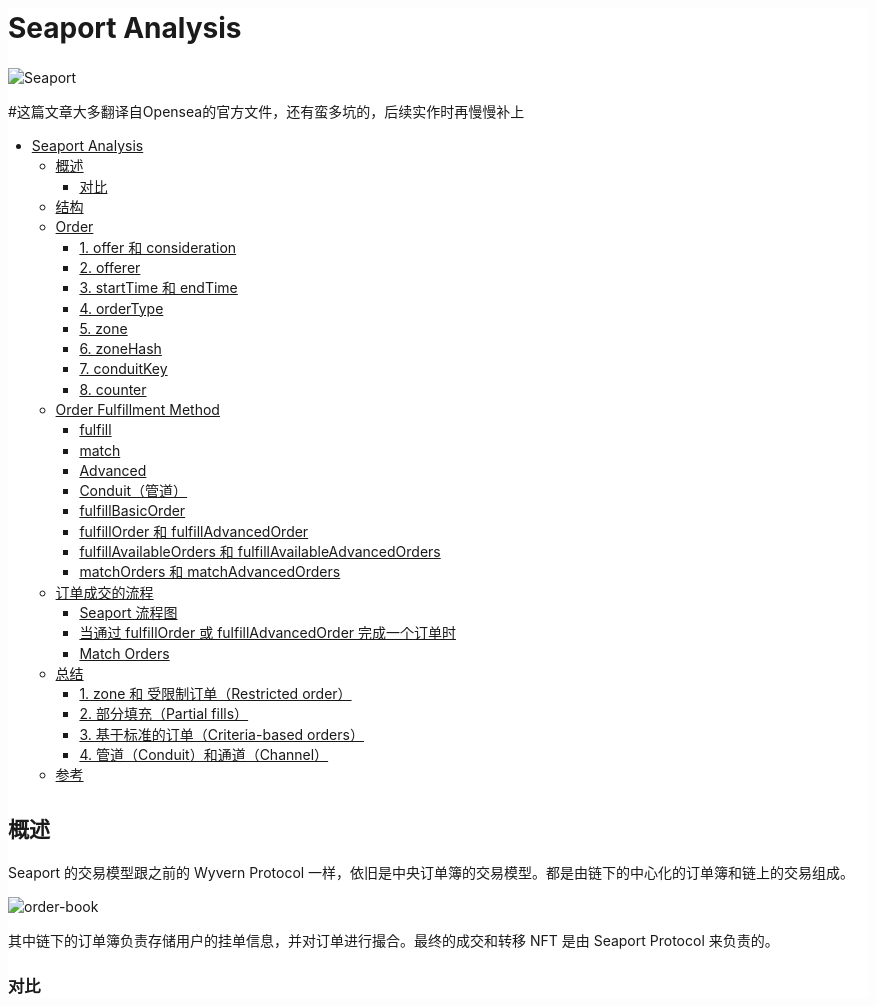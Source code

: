 # Seaport Analysis

![Seaport](Seaport-banner.png)


#这篇文章大多翻译自Opensea的官方文件，还有蛮多坑的，后续实作时再慢慢补上


- [Seaport Analysis](#seaport-analysis)
  - [概述](#概述)
    - [对比](#对比)
  - [结构](#结构)
  - [Order](#order)
    - [1. offer 和 consideration](#1-offer-和-consideration)
    - [2. offerer](#2-offerer)
    - [3. startTime 和 endTime](#3-starttime-和-endtime)
    - [4. orderType](#4-ordertype)
    - [5. zone](#5-zone)
    - [6. zoneHash](#6-zonehash)
    - [7. conduitKey](#7-conduitkey)
    - [8. counter](#8-counter)
  - [Order Fulfillment Method](#order-fulfillment-method)
    - [fulfill](#fulfill)
    - [match](#match)
    - [Advanced](#advanced)
    - [Conduit（管道）](#conduit管道)
    - [fulfillBasicOrder](#fulfillbasicorder)
    - [fulfillOrder 和 fulfillAdvancedOrder](#fulfillorder-和-fulfilladvancedorder)
    - [fulfillAvailableOrders 和 fulfillAvailableAdvancedOrders](#fulfillavailableorders-和-fulfillavailableadvancedorders)
    - [matchOrders 和 matchAdvancedOrders](#matchorders-和-matchadvancedorders)
  - [订单成交的流程](#订单成交的流程)
    - [Seaport 流程图](#seaport-流程图)
    - [当通过 fulfillOrder 或 fulfillAdvancedOrder 完成一个订单时](#当通过-fulfillorder-或-fulfilladvancedorder-完成一个订单时)
    - [Match Orders](#match-orders)
  - [总结](#总结)
    - [1. zone 和 受限制订单（Restricted order）](#1-zone-和-受限制订单restricted-order)
    - [2. 部分填充（Partial fills）](#2-部分填充partial-fills)
    - [3. 基于标准的订单（Criteria-based orders）](#3-基于标准的订单criteria-based-orders)
    - [4. 管道（Conduit）和通道（Channel）](#4-管道conduit和通道channel)
  - [参考](#参考)

## 概述

Seaport 的交易模型跟之前的 Wyvern Protocol 一样，依旧是中央订单簿的交易模型。都是由链下的中心化的订单簿和链上的交易组成。

![order-book](order.png)

其中链下的订单簿负责存储用户的挂单信息，并对订单进行撮合。最终的成交和转移 NFT 是由 Seaport Protocol 来负责的。

### 对比
